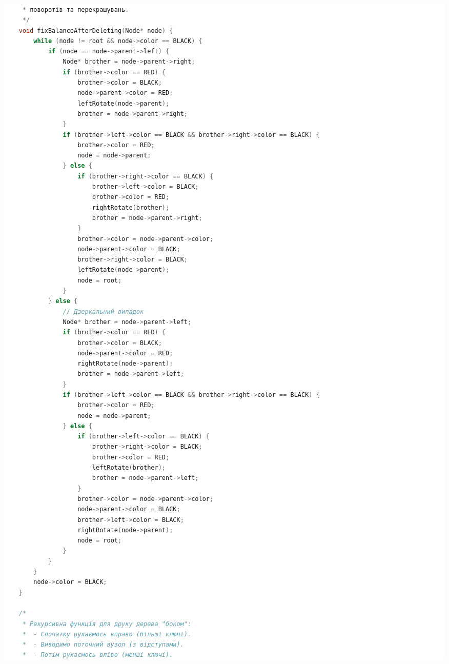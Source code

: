 ```c++
     * поворотів та перекрашувань.
     */
    void fixBalanceAfterDeleting(Node* node) {
        while (node != root && node->color == BLACK) {
            if (node == node->parent->left) {
                Node* brother = node->parent->right;
                if (brother->color == RED) {
                    brother->color = BLACK;
                    node->parent->color = RED;
                    leftRotate(node->parent);
                    brother = node->parent->right;
                }
                if (brother->left->color == BLACK && brother->right->color == BLACK) {
                    brother->color = RED;
                    node = node->parent;
                } else {
                    if (brother->right->color == BLACK) {
                        brother->left->color = BLACK;
                        brother->color = RED;
                        rightRotate(brother);
                        brother = node->parent->right;
                    }
                    brother->color = node->parent->color;
                    node->parent->color = BLACK;
                    brother->right->color = BLACK;
                    leftRotate(node->parent);
                    node = root;
                }
            } else {
                // Дзеркальний випадок
                Node* brother = node->parent->left;
                if (brother->color == RED) {
                    brother->color = BLACK;
                    node->parent->color = RED;
                    rightRotate(node->parent);
                    brother = node->parent->left;
                }
                if (brother->left->color == BLACK && brother->right->color == BLACK) {
                    brother->color = RED;
                    node = node->parent;
                } else {
                    if (brother->left->color == BLACK) {
                        brother->right->color = BLACK;
                        brother->color = RED;
                        leftRotate(brother);
                        brother = node->parent->left;
                    }
                    brother->color = node->parent->color;
                    node->parent->color = BLACK;
                    brother->left->color = BLACK;
                    rightRotate(node->parent);
                    node = root;
                }
            }
        }
        node->color = BLACK;
    }

    /*
     * Рекурсивна функція для друку дерева "боком":
     *  - Спочатку рухаємось вправо (більші ключі).
     *  - Виводимо поточний вузол (з відступами).
     *  - Потім рухаємось вліво (менші ключі).
```